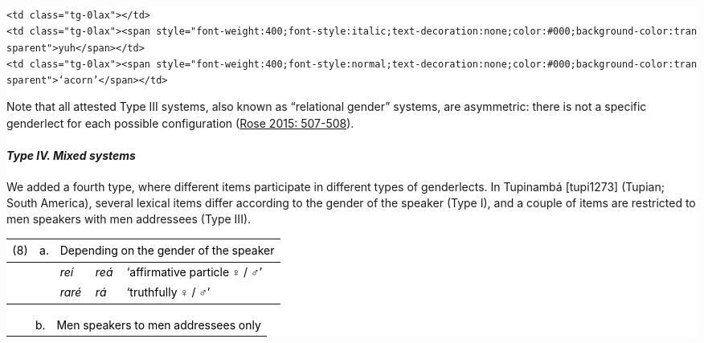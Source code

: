     <td class="tg-0lax"></td>
    <td class="tg-0lax"><span style="font-weight:400;font-style:italic;text-decoration:none;color:#000;background-color:transparent">yuh</span></td>
    <td class="tg-0lax"><span style="font-weight:400;font-style:normal;text-decoration:none;color:#000;background-color:transparent">‘acorn’</span></td>
  </tr>
</tbody>
</table>

Note that all attested Type III systems, also known as “relational gender” systems, are asymmetric: there is not a specific genderlect for each possible configuration ([Rose 2015: 507-508](Source#cldf:rose2015gender)).

#### *Type IV. Mixed systems*
We added a fourth type, where different items participate in different types of genderlects. In Tupinambá \[tupi1273\] (Tupian; South America), several lexical items differ according to the gender of the speaker (Type I), and a couple of items are restricted to men speakers with  men addressees (Type III).

<table class="tg">
<thead>
  <tr>
    <th class="tg-0lax"><span style="font-weight:400;font-style:normal;text-decoration:none;color:#000;background-color:transparent">(8)</span></th>
    <th class="tg-0lax"><span style="font-weight:400;font-style:normal;text-decoration:none;color:#000;background-color:transparent">a.</span></th>
    <th class="tg-0lax" colspan="3"><span style="font-weight:400;font-style:normal;text-decoration:none;color:#000;background-color:transparent">Depending on the gender of the speaker</span></th>
  </tr>
</thead>
<tbody>
  <tr>
    <td class="tg-0lax"></td>
    <td class="tg-0lax"></td>
    <td class="tg-0lax"><span style="font-weight:400;font-style:italic;text-decoration:none;color:#000;background-color:transparent">reí</span></td>
    <td class="tg-0lax"><span style="font-weight:400;font-style:italic;text-decoration:none;color:#000;background-color:transparent">reá</span></td>
    <td class="tg-0lax"><span style="font-weight:400;font-style:normal;text-decoration:none;color:#000;background-color:transparent">‘affirmative particle ♀ / ♂’</span></td>
  </tr>
  <tr>
    <td class="tg-0lax"></td>
    <td class="tg-0lax"></td>
    <td class="tg-0lax"><span style="font-weight:400;font-style:italic;text-decoration:none;color:#000;background-color:transparent">raré</span></td>
    <td class="tg-0lax"><span style="font-weight:400;font-style:italic;text-decoration:none;color:#000;background-color:transparent">rá</span></td>
    <td class="tg-0lax"><span style="font-weight:400;font-style:normal;text-decoration:none;color:#000;background-color:transparent">‘truthfully  ♀ / ♂’</span></td>
  </tr>
</tbody>
</table>
<table class="tg">
<thead>
  <tr>
    <td class="tg-0lax">&nbsp;&nbsp;&nbsp;&nbsp;</td>
    <td class="tg-0lax"><span style="font-weight:400;font-style:normal;text-decoration:none;color:#000;background-color:transparent">b.</span></td>
    <td class="tg-0lax" colspan="2"><span style="font-weight:400;font-style:normal;text-decoration:none;color:#000;background-color:transparent">Men speakers to men addressees only</span></td>
  </tr>
</thead>
  <tr>

[^1]: The percentages add up to over 100%, since genderlects may target more than one domain in a given language.